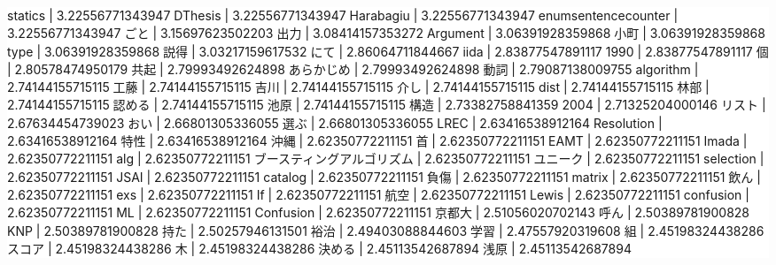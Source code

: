 statics | 3.22556771343947
DThesis | 3.22556771343947
Harabagiu | 3.22556771343947
enumsentencecounter | 3.22556771343947
ごと | 3.15697623502203
出力 | 3.08414157353272
Argument | 3.06391928359868
小町 | 3.06391928359868
type | 3.06391928359868
説得 | 3.03217159617532
にて | 2.86064711844667
iida | 2.83877547891117
1990 | 2.83877547891117
個 | 2.80578474950179
共起 | 2.79993492624898
あらかじめ | 2.79993492624898
動詞 | 2.79087138009755
algorithm | 2.74144155715115
工藤 | 2.74144155715115
吉川 | 2.74144155715115
介し | 2.74144155715115
dist | 2.74144155715115
林部 | 2.74144155715115
認める | 2.74144155715115
池原 | 2.74144155715115
構造 | 2.73382758841359
2004 | 2.71325204000146
リスト | 2.67634454739023
おい | 2.66801305336055
選ぶ | 2.66801305336055
LREC | 2.63416538912164
Resolution | 2.63416538912164
特性 | 2.63416538912164
沖縄 | 2.62350772211151
首 | 2.62350772211151
EAMT | 2.62350772211151
Imada | 2.62350772211151
alg | 2.62350772211151
ブースティングアルゴリズム | 2.62350772211151
ユニーク | 2.62350772211151
selection | 2.62350772211151
JSAI | 2.62350772211151
catalog | 2.62350772211151
負傷 | 2.62350772211151
matrix | 2.62350772211151
飲ん | 2.62350772211151
exs | 2.62350772211151
If | 2.62350772211151
航空 | 2.62350772211151
Lewis | 2.62350772211151
confusion | 2.62350772211151
ML | 2.62350772211151
Confusion | 2.62350772211151
京都大 | 2.51056020702143
呼ん | 2.50389781900828
KNP | 2.50389781900828
持た | 2.50257946131501
裕治 | 2.49403088844603
学習 | 2.47557920319608
組 | 2.45198324438286
スコア | 2.45198324438286
木 | 2.45198324438286
決める | 2.45113542687894
浅原 | 2.45113542687894